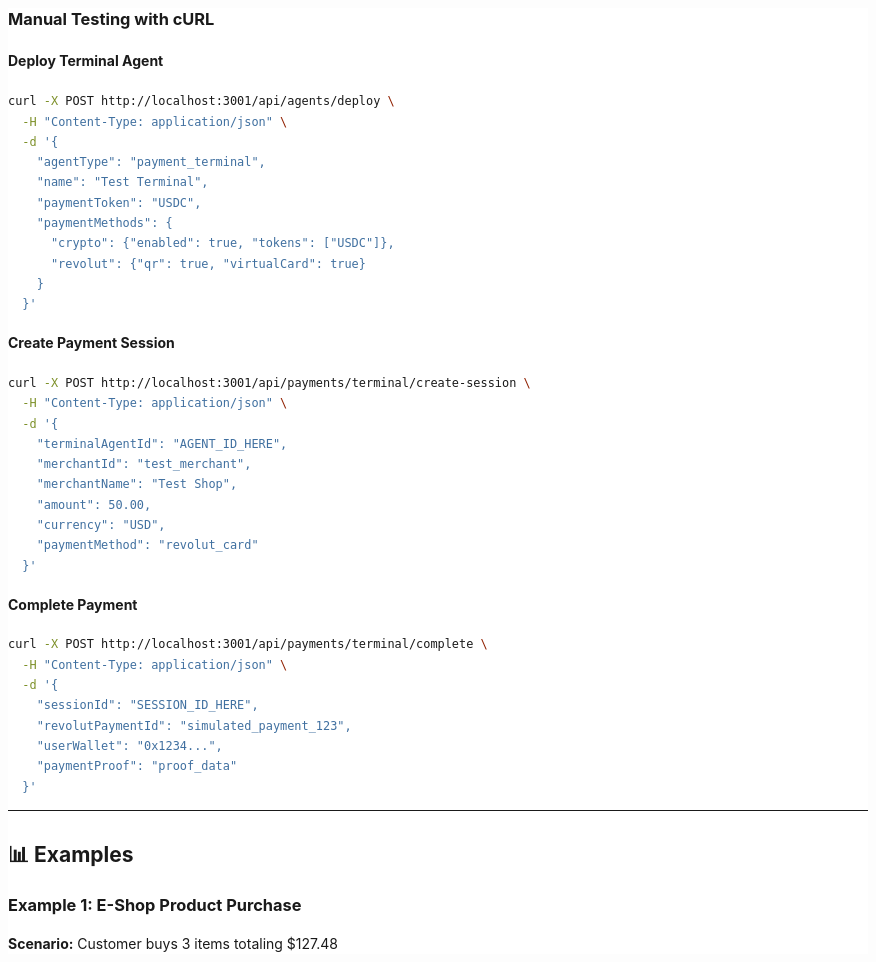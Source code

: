 ### Manual Testing with cURL

#### Deploy Terminal Agent

```bash
curl -X POST http://localhost:3001/api/agents/deploy \
  -H "Content-Type: application/json" \
  -d '{
    "agentType": "payment_terminal",
    "name": "Test Terminal",
    "paymentToken": "USDC",
    "paymentMethods": {
      "crypto": {"enabled": true, "tokens": ["USDC"]},
      "revolut": {"qr": true, "virtualCard": true}
    }
  }'
```

#### Create Payment Session

```bash
curl -X POST http://localhost:3001/api/payments/terminal/create-session \
  -H "Content-Type: application/json" \
  -d '{
    "terminalAgentId": "AGENT_ID_HERE",
    "merchantId": "test_merchant",
    "merchantName": "Test Shop",
    "amount": 50.00,
    "currency": "USD",
    "paymentMethod": "revolut_card"
  }'
```

#### Complete Payment

```bash
curl -X POST http://localhost:3001/api/payments/terminal/complete \
  -H "Content-Type: application/json" \
  -d '{
    "sessionId": "SESSION_ID_HERE",
    "revolutPaymentId": "simulated_payment_123",
    "userWallet": "0x1234...",
    "paymentProof": "proof_data"
  }'
```

---

## 📊 Examples

### Example 1: E-Shop Product Purchase

**Scenario:** Customer buys 3 items totaling $127.48
